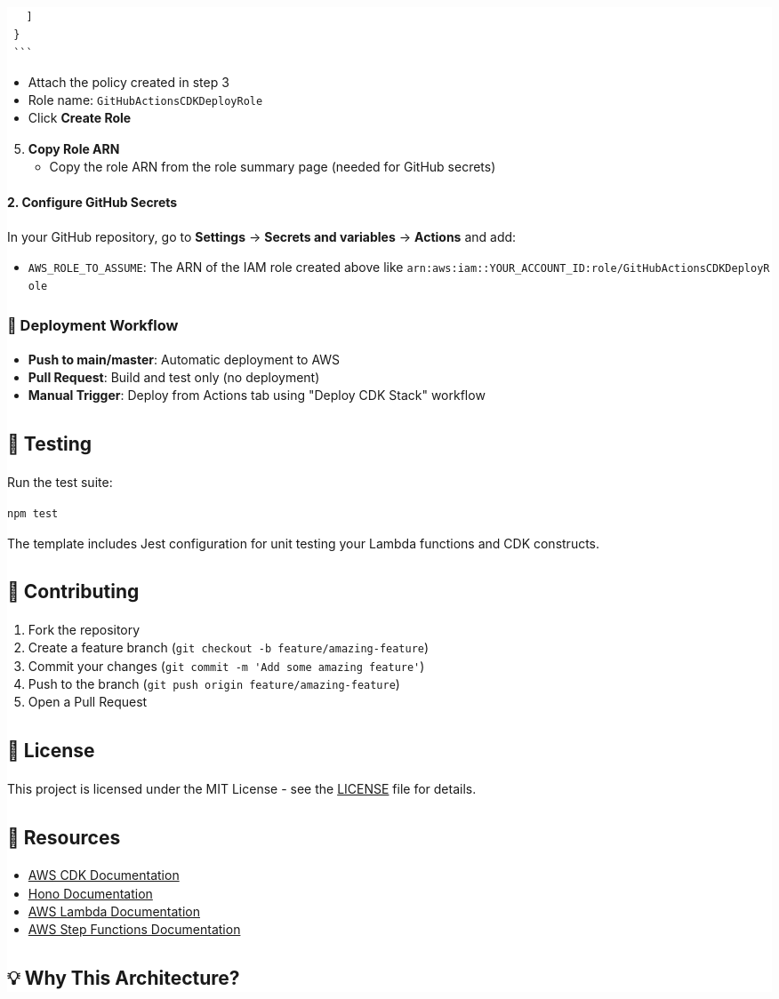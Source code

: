        ]
     }
     ```
   - Attach the policy created in step 3
   - Role name: `GitHubActionsCDKDeployRole`
   - Click **Create Role**

5. **Copy Role ARN**
   - Copy the role ARN from the role summary page (needed for GitHub secrets)

#### 2. Configure GitHub Secrets

In your GitHub repository, go to **Settings** → **Secrets and variables** → **Actions** and add:

- `AWS_ROLE_TO_ASSUME`: The ARN of the IAM role created above like `arn:aws:iam::YOUR_ACCOUNT_ID:role/GitHubActionsCDKDeployRole`

### 🔄 Deployment Workflow

- **Push to main/master**: Automatic deployment to AWS
- **Pull Request**: Build and test only (no deployment)
- **Manual Trigger**: Deploy from Actions tab using "Deploy CDK Stack" workflow

## 🧪 Testing

Run the test suite:

```bash
npm test
```

The template includes Jest configuration for unit testing your Lambda functions and CDK constructs.

## 🤝 Contributing

1. Fork the repository
2. Create a feature branch (`git checkout -b feature/amazing-feature`)
3. Commit your changes (`git commit -m 'Add some amazing feature'`)
4. Push to the branch (`git push origin feature/amazing-feature`)
5. Open a Pull Request

## 📝 License

This project is licensed under the MIT License - see the [LICENSE](LICENSE) file for details.

## 🔗 Resources

- [AWS CDK Documentation](https://docs.aws.amazon.com/cdk/)
- [Hono Documentation](https://hono.dev/)
- [AWS Lambda Documentation](https://docs.aws.amazon.com/lambda/)
- [AWS Step Functions Documentation](https://docs.aws.amazon.com/step-functions/)

## 💡 Why This Architecture?
